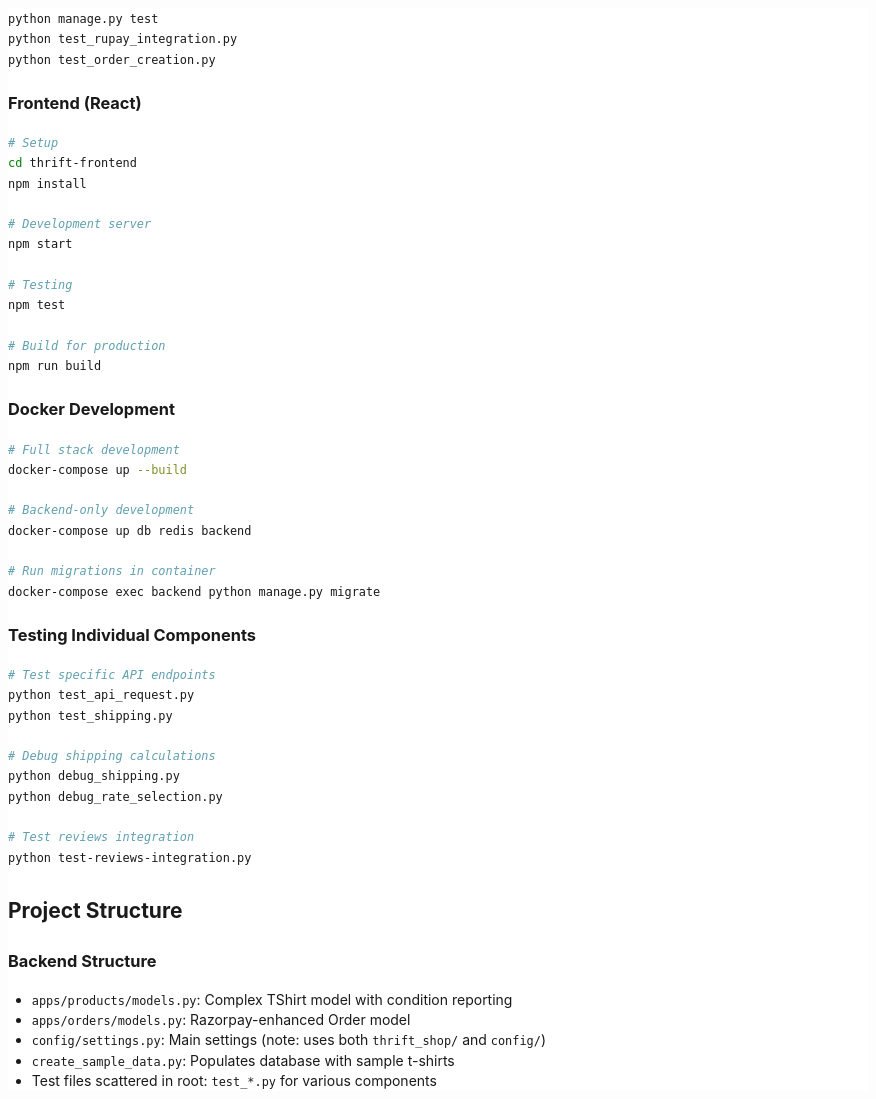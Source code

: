 ```bash
python manage.py test
python test_rupay_integration.py
python test_order_creation.py
```

### Frontend (React)
```bash
# Setup
cd thrift-frontend
npm install

# Development server
npm start

# Testing
npm test

# Build for production
npm run build
```

### Docker Development
```bash
# Full stack development
docker-compose up --build

# Backend-only development
docker-compose up db redis backend

# Run migrations in container
docker-compose exec backend python manage.py migrate
```

### Testing Individual Components
```bash
# Test specific API endpoints
python test_api_request.py
python test_shipping.py

# Debug shipping calculations
python debug_shipping.py
python debug_rate_selection.py

# Test reviews integration
python test-reviews-integration.py
```

## Project Structure

### Backend Structure
- `apps/products/models.py`: Complex TShirt model with condition reporting
- `apps/orders/models.py`: Razorpay-enhanced Order model
- `config/settings.py`: Main settings (note: uses both `thrift_shop/` and `config/`)
- `create_sample_data.py`: Populates database with sample t-shirts
- Test files scattered in root: `test_*.py` for various components
